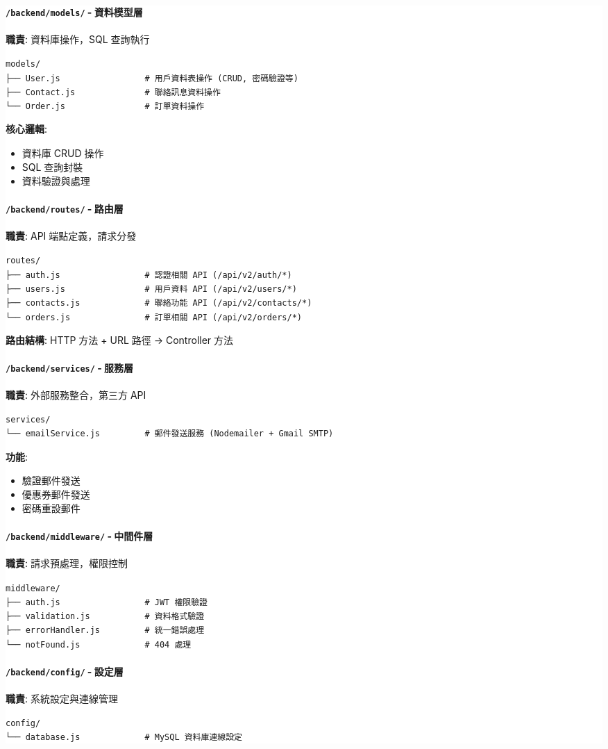#### `/backend/models/` - 資料模型層
**職責**: 資料庫操作，SQL 查詢執行

```
models/
├── User.js                 # 用戶資料表操作 (CRUD, 密碼驗證等)
├── Contact.js              # 聯絡訊息資料操作
└── Order.js                # 訂單資料操作
```

**核心邏輯**: 
- 資料庫 CRUD 操作
- SQL 查詢封裝
- 資料驗證與處理

#### `/backend/routes/` - 路由層
**職責**: API 端點定義，請求分發

```
routes/
├── auth.js                 # 認證相關 API (/api/v2/auth/*)
├── users.js                # 用戶資料 API (/api/v2/users/*)
├── contacts.js             # 聯絡功能 API (/api/v2/contacts/*)
└── orders.js               # 訂單相關 API (/api/v2/orders/*)
```

**路由結構**: HTTP 方法 + URL 路徑 → Controller 方法

#### `/backend/services/` - 服務層
**職責**: 外部服務整合，第三方 API

```
services/
└── emailService.js         # 郵件發送服務 (Nodemailer + Gmail SMTP)
```

**功能**: 
- 驗證郵件發送
- 優惠券郵件發送
- 密碼重設郵件

#### `/backend/middleware/` - 中間件層
**職責**: 請求預處理，權限控制

```
middleware/
├── auth.js                 # JWT 權限驗證
├── validation.js           # 資料格式驗證
├── errorHandler.js         # 統一錯誤處理
└── notFound.js             # 404 處理
```

#### `/backend/config/` - 設定層
**職責**: 系統設定與連線管理

```
config/
└── database.js             # MySQL 資料庫連線設定
```
